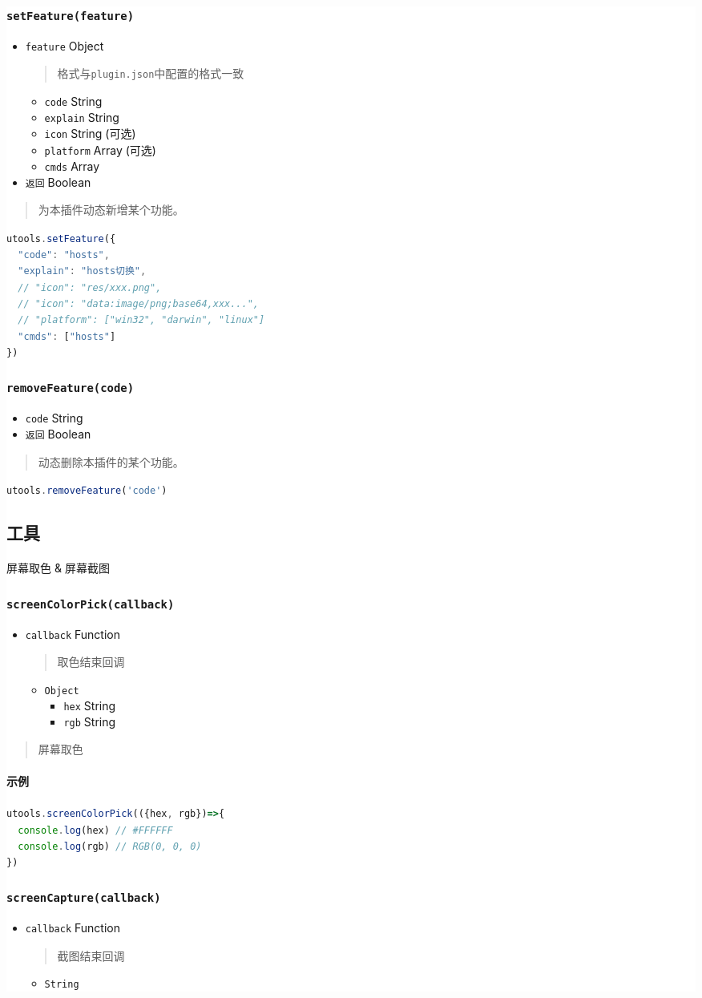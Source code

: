 ### `setFeature(feature)`
- `feature` Object
  > 格式与`plugin.json`中配置的格式一致
  - `code` String
  - `explain` String
  - `icon` String (可选)
  - `platform` Array (可选)
  - `cmds` Array
- `返回` Boolean  
> 为本插件动态新增某个功能。
```js
utools.setFeature({
  "code": "hosts",
  "explain": "hosts切换",
  // "icon": "res/xxx.png",
  // "icon": "data:image/png;base64,xxx...",
  // "platform": ["win32", "darwin", "linux"]
  "cmds": ["hosts"]
})
```

### `removeFeature(code)`
- `code` String
- `返回` Boolean
> 动态删除本插件的某个功能。
```js
utools.removeFeature('code')
```

## 工具
屏幕取色 & 屏幕截图

### `screenColorPick(callback)`
- `callback` Function
  > 取色结束回调
  - `Object`
    - `hex` String
    - `rgb` String
> 屏幕取色
#### 示例
```js
utools.screenColorPick(({hex, rgb})=>{
  console.log(hex) // #FFFFFF
  console.log(rgb) // RGB(0, 0, 0)
})
```

### `screenCapture(callback)`
- `callback` Function
  > 截图结束回调
  - `String`
    